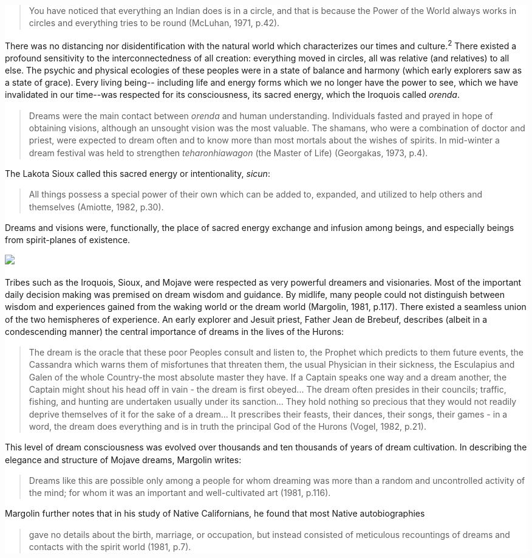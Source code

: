 > You have noticed that everything an Indian does is in a circle, and that is because the Power of the World always works in circles and everything tries to be round (McLuhan, 1971, p.42). 

There was no distancing nor disidentification with the natural world which characterizes our times and culture.<sup>2</sup> There existed a profound sensitivity to the interconnectedness of all creation: everything moved in circles, all was relative (and relatives) to all else. The psychic and physical ecologies of these peoples were in a state of balance and harmony (which early explorers saw as a state of grace). Every living being-- including life and energy forms which we no longer have the power to see, which we have invalidated in our time--was respected for its consciousness, its sacred energy, which the Iroquois called *orenda*. 

> Dreams were the main contact between *orenda* and human understanding. Individuals fasted and prayed in hope of obtaining visions, although an unsought vision was the most valuable. The shamans, who were a combination of doctor and priest, were expected to dream often and to know more than most mortals about the wishes of spirits. In mid-winter a dream festival was held to strengthen *teharonhiawagon* (the Master of Life) (Georgakas, 1973, p.4). 

The Lakota Sioux called this sacred energy or intentionality, *sicun*: 

> All things possess a special power of their own which can be added to, expanded, and utilized to help others and themselves (Amiotte, 1982, p.30).

Dreams and visions were, functionally, the place of sacred energy exchange and infusion among beings, and especially beings from spirit-planes of existence. 

<img src="../images/post-bcpov6zditna-0.jpg" width="300">

Tribes such as the Iroquois, Sioux, and Mojave were respected as very powerful dreamers and visionaries. Most of the important daily decision making was premised on dream wisdom and guidance. By midlife, many people could not distinguish between wisdom and experiences gained from the waking world or the dream world (Margolin, 1981, p.117). There existed a seamless union of the two hemispheres of experience. An early explorer and Jesuit priest, Father Jean de Brebeuf, describes (albeit in a condescending manner) the central importance of dreams in the lives of the Hurons: 

> The dream is the oracle that these poor Peoples consult and listen to, the Prophet which predicts to them future events, the Cassandra which warns them of misfortunes that threaten them, the usual Physician in their sickness, the Esculapius and Galen of the whole Country-the most absolute master they have. If a Captain speaks one way and a dream another, the Captain might shout his head off in vain - the dream is first obeyed... The dream often presides in their councils; traffic, fishing, and hunting are undertaken usually under its sanction... They hold nothing so precious that they would not readily deprive themselves of it for the sake of a dream... It prescribes their feasts, their dances, their songs, their games - in a word, the dream does everything and is in truth the principal God of the Hurons (Vogel, 1982, p.21). 

This level of dream consciousness was evolved over thousands and ten thousands of years of dream cultivation. In describing the elegance and structure of Mojave dreams, Margolin writes: 

> Dreams like this are possible only among a people for whom dreaming was more than a random and uncontrolled activity of the mind; for whom it was an important and well-cultivated art (1981, p.116). 

Margolin further notes that in his study of Native Californians, he found that most Native autobiographies

> gave no details about the birth, marriage, or occupation, but instead consisted of meticulous recountings of dreams and contacts with the spirit world (1981, p.7). 

